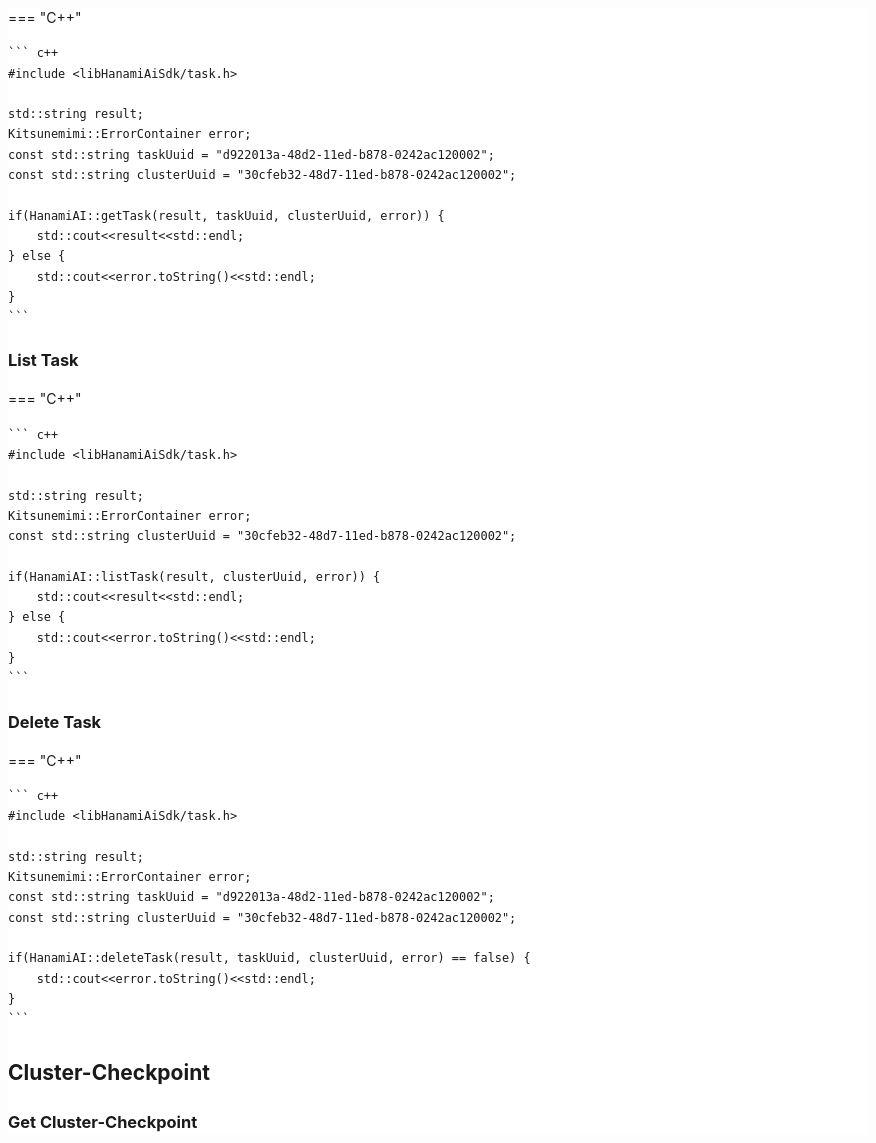 === "C++"

    ``` c++
    #include <libHanamiAiSdk/task.h>

    std::string result;
    Kitsunemimi::ErrorContainer error;
    const std::string taskUuid = "d922013a-48d2-11ed-b878-0242ac120002";
    const std::string clusterUuid = "30cfeb32-48d7-11ed-b878-0242ac120002";

    if(HanamiAI::getTask(result, taskUuid, clusterUuid, error)) {
        std::cout<<result<<std::endl;
    } else {
        std::cout<<error.toString()<<std::endl;
    }
    ```

### List Task

=== "C++"

    ``` c++
    #include <libHanamiAiSdk/task.h>

    std::string result;
    Kitsunemimi::ErrorContainer error;
    const std::string clusterUuid = "30cfeb32-48d7-11ed-b878-0242ac120002";

    if(HanamiAI::listTask(result, clusterUuid, error)) {
        std::cout<<result<<std::endl;
    } else {
        std::cout<<error.toString()<<std::endl;
    }
    ```

### Delete Task

=== "C++"

    ``` c++
    #include <libHanamiAiSdk/task.h>

    std::string result;
    Kitsunemimi::ErrorContainer error;
    const std::string taskUuid = "d922013a-48d2-11ed-b878-0242ac120002";
    const std::string clusterUuid = "30cfeb32-48d7-11ed-b878-0242ac120002";

    if(HanamiAI::deleteTask(result, taskUuid, clusterUuid, error) == false) {
        std::cout<<error.toString()<<std::endl;
    }
    ```


## Cluster-Checkpoint

### Get Cluster-Checkpoint
